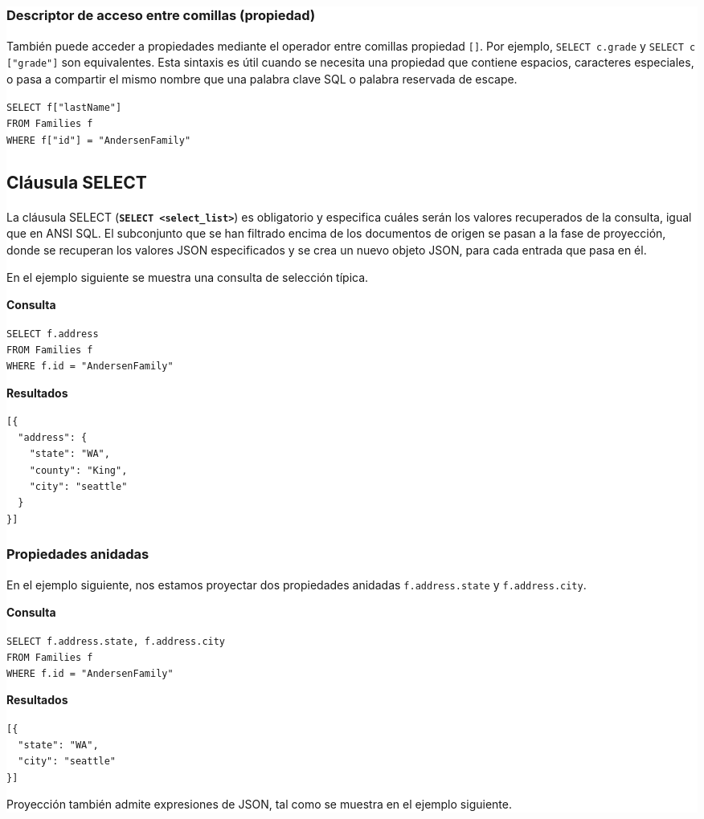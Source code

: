 ### <a name="quoted-property-accessor"></a>Descriptor de acceso entre comillas (propiedad)
También puede acceder a propiedades mediante el operador entre comillas propiedad `[]`. Por ejemplo, `SELECT c.grade` y `SELECT c["grade"]` son equivalentes. Esta sintaxis es útil cuando se necesita una propiedad que contiene espacios, caracteres especiales, o pasa a compartir el mismo nombre que una palabra clave SQL o palabra reservada de escape.

    SELECT f["lastName"]
    FROM Families f
    WHERE f["id"] = "AndersenFamily"


## <a name="select-clause"></a>Cláusula SELECT
La cláusula SELECT (**`SELECT <select_list>`**) es obligatorio y especifica cuáles serán los valores recuperados de la consulta, igual que en ANSI SQL. El subconjunto que se han filtrado encima de los documentos de origen se pasan a la fase de proyección, donde se recuperan los valores JSON especificados y se crea un nuevo objeto JSON, para cada entrada que pasa en él. 

En el ejemplo siguiente se muestra una consulta de selección típica. 

**Consulta**

    SELECT f.address
    FROM Families f 
    WHERE f.id = "AndersenFamily"

**Resultados**

    [{
      "address": {
        "state": "WA", 
        "county": "King", 
        "city": "seattle"
      }
    }]


### <a name="nested-properties"></a>Propiedades anidadas
En el ejemplo siguiente, nos estamos proyectar dos propiedades anidadas `f.address.state` y `f.address.city`.

**Consulta**

    SELECT f.address.state, f.address.city
    FROM Families f 
    WHERE f.id = "AndersenFamily"

**Resultados**

    [{
      "state": "WA", 
      "city": "seattle"
    }]


Proyección también admite expresiones de JSON, tal como se muestra en el ejemplo siguiente.


[1]: ./media/documentdb-sql-query/sql-query1.png
[introduction]: documentdb-introduction.md
[consistency-levels]: documentdb-consistency-levels.md